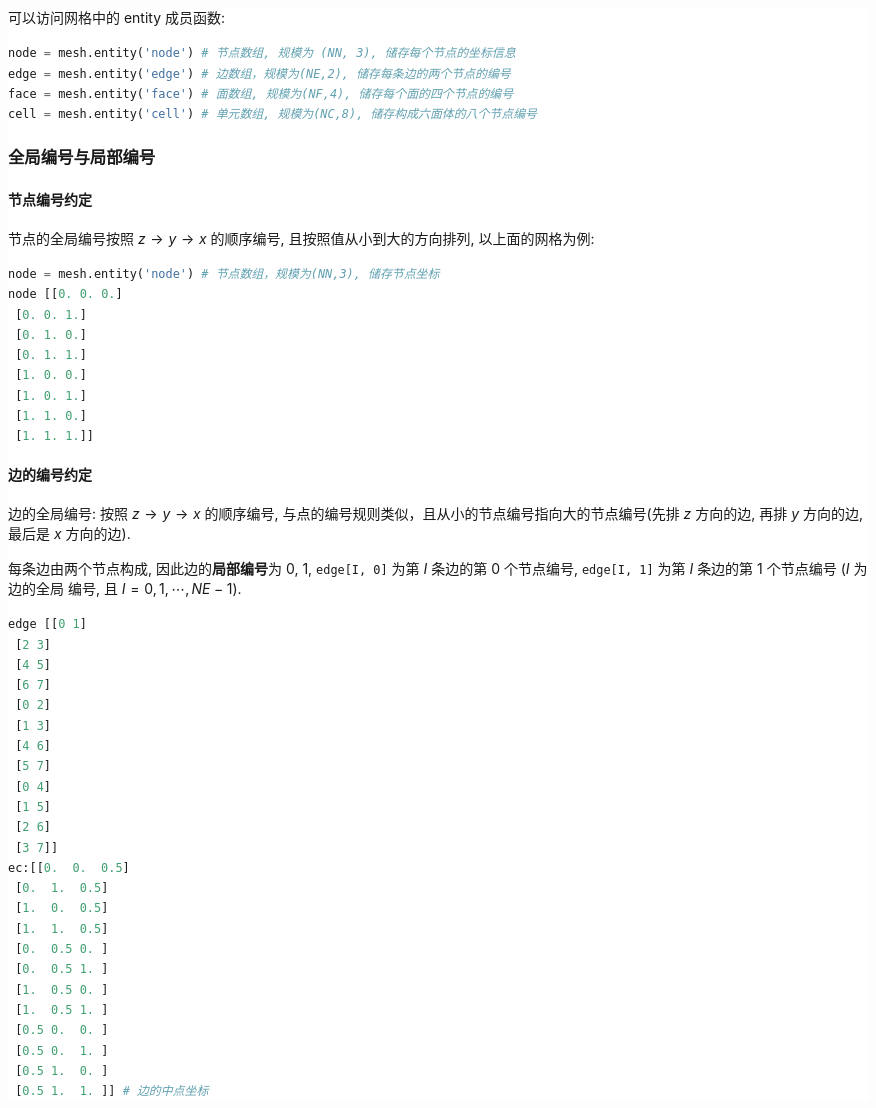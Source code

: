 可以访问网格中的 entity 成员函数:

```python
node = mesh.entity('node') # 节点数组, 规模为 (NN, 3), 储存每个节点的坐标信息
edge = mesh.entity('edge') # 边数组，规模为(NE,2), 储存每条边的两个节点的编号
face = mesh.entity('face') # 面数组, 规模为(NF,4), 储存每个面的四个节点的编号
cell = mesh.entity('cell') # 单元数组, 规模为(NC,8), 储存构成六面体的八个节点编号
```

### 全局编号与局部编号


#### 节点编号约定

节点的全局编号按照 $z \to y \to x$ 的顺序编号, 且按照值从小到大的方向排列,
以上面的网格为例:

```python
node = mesh.entity('node') # 节点数组，规模为(NN,3), 储存节点坐标
node [[0. 0. 0.]
 [0. 0. 1.]
 [0. 1. 0.]
 [0. 1. 1.]
 [1. 0. 0.]
 [1. 0. 1.]
 [1. 1. 0.]
 [1. 1. 1.]]
```

#### 边的编号约定

边的全局编号: 按照 $z \to y \to x$ 的顺序编号,
与点的编号规则类似，且从小的节点编号指向大的节点编号(先排 $z$ 方向的边, 再排 $y$
方向的边, 最后是 $x$ 方向的边).

 每条边由两个节点构成, 因此边的**局部编号**为 $0$, $1$, `edge[I, 0]` 为第 $I$ 
 条边的第 $0$ 个节点编号, `edge[I, 1]` 为第 $I$ 条边的第 $1$ 个节点编号 ($I$ 为边的全局
 编号, 且 $I = 0, 1, \cdots, NE-1$).

```python
edge [[0 1]
 [2 3]
 [4 5]
 [6 7]
 [0 2]
 [1 3]
 [4 6]
 [5 7]
 [0 4]
 [1 5]
 [2 6]
 [3 7]]
ec:[[0.  0.  0.5]
 [0.  1.  0.5]
 [1.  0.  0.5]
 [1.  1.  0.5]
 [0.  0.5 0. ]
 [0.  0.5 1. ]
 [1.  0.5 0. ]
 [1.  0.5 1. ]
 [0.5 0.  0. ]
 [0.5 0.  1. ]
 [0.5 1.  0. ]
 [0.5 1.  1. ]] # 边的中点坐标
```


[//]: 画图更容易看一些